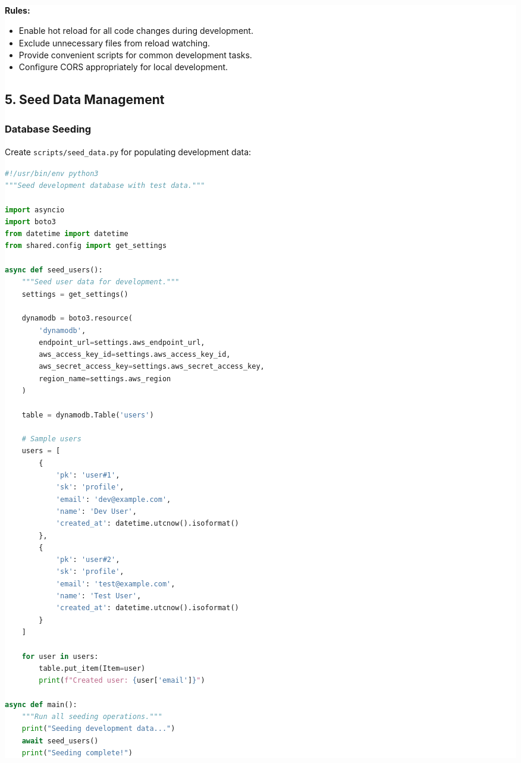 **Rules:**

* Enable hot reload for all code changes during development.
* Exclude unnecessary files from reload watching.
* Provide convenient scripts for common development tasks.
* Configure CORS appropriately for local development.


## 5. Seed Data Management

### Database Seeding

Create `scripts/seed_data.py` for populating development data:

```python
#!/usr/bin/env python3
"""Seed development database with test data."""

import asyncio
import boto3
from datetime import datetime
from shared.config import get_settings

async def seed_users():
    """Seed user data for development."""
    settings = get_settings()
    
    dynamodb = boto3.resource(
        'dynamodb',
        endpoint_url=settings.aws_endpoint_url,
        aws_access_key_id=settings.aws_access_key_id,
        aws_secret_access_key=settings.aws_secret_access_key,
        region_name=settings.aws_region
    )
    
    table = dynamodb.Table('users')
    
    # Sample users
    users = [
        {
            'pk': 'user#1',
            'sk': 'profile',
            'email': 'dev@example.com',
            'name': 'Dev User',
            'created_at': datetime.utcnow().isoformat()
        },
        {
            'pk': 'user#2',
            'sk': 'profile',
            'email': 'test@example.com',
            'name': 'Test User',
            'created_at': datetime.utcnow().isoformat()
        }
    ]
    
    for user in users:
        table.put_item(Item=user)
        print(f"Created user: {user['email']}")

async def main():
    """Run all seeding operations."""
    print("Seeding development data...")
    await seed_users()
    print("Seeding complete!")

```